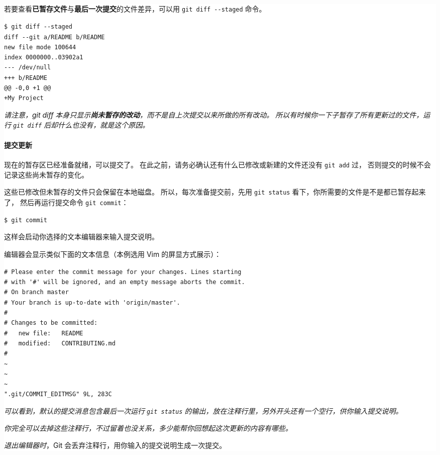 

若要查看**已暂存文件**与**最后一次提交**的文件差异，可以用 `git diff --staged` 命令。

```
$ git diff --staged
diff --git a/README b/README
new file mode 100644
index 0000000..03902a1
--- /dev/null
+++ b/README
@@ -0,0 +1 @@
+My Project
```

*请注意，git diff 本身只显示**尚未暂存的改动**，而不是自上次提交以来所做的所有改动。 所以有时候你一下子暂存了所有更新过的文件，运行 `git diff` 后却什么也没有，就是这个原因。*





#### 提交更新

现在的暂存区已经准备就绪，可以提交了。 在此之前，请务必确认还有什么已修改或新建的文件还没有 `git add` 过， 否则提交的时候不会记录这些尚未暂存的变化。 

这些已修改但未暂存的文件只会保留在本地磁盘。 所以，每次准备提交前，先用 `git status` 看下，你所需要的文件是不是都已暂存起来了， 然后再运行提交命令 `git commit`：

```
$ git commit
```



这样会启动你选择的文本编辑器来输入提交说明。

编辑器会显示类似下面的文本信息（本例选用 Vim 的屏显方式展示）：

```
# Please enter the commit message for your changes. Lines starting
# with '#' will be ignored, and an empty message aborts the commit.
# On branch master
# Your branch is up-to-date with 'origin/master'.
#
# Changes to be committed:
#	new file:   README
#	modified:   CONTRIBUTING.md
#
~
~
~
".git/COMMIT_EDITMSG" 9L, 283C
```

*可以看到，默认的提交消息包含最后一次运行 `git status` 的输出，放在注释行里，另外开头还有一个空行，供你输入提交说明。* 

*你完全可以去掉这些注释行，不过留着也没关系，多少能帮你回想起这次更新的内容有哪些。*

*退出编辑器时*，Git 会丢弃注释行，用你输入的提交说明生成一次提交。


